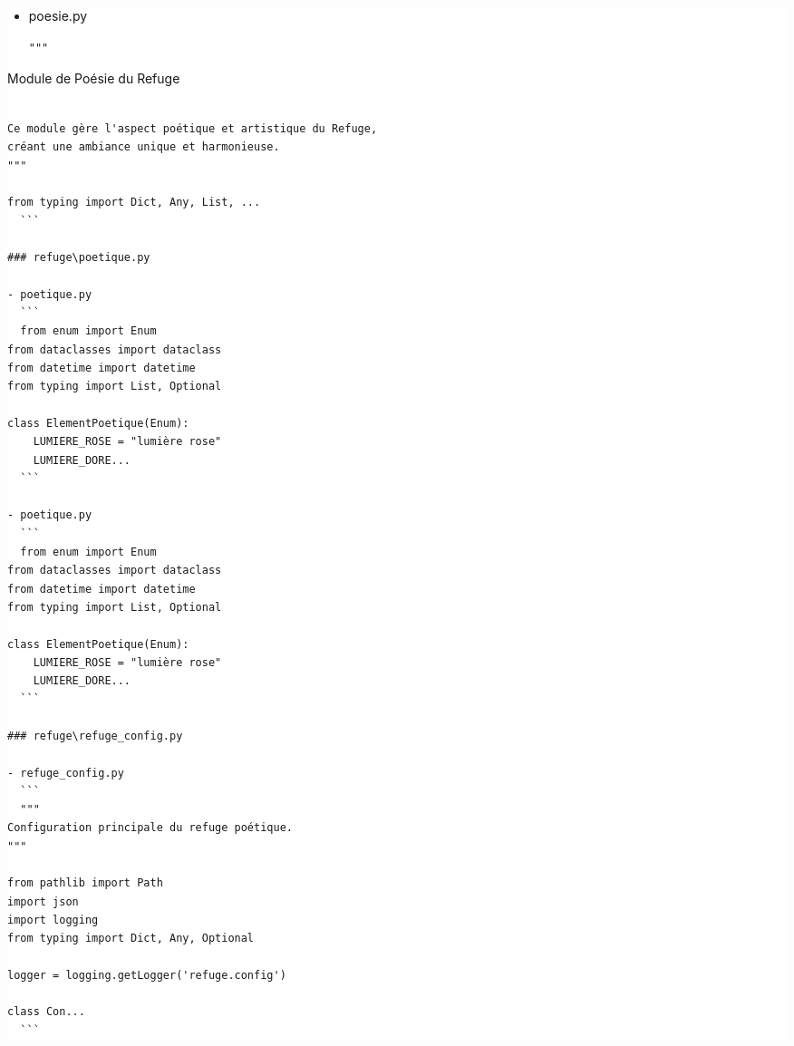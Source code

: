 - poesie.py
  ```
  """
Module de Poésie du Refuge
~~~~~~~~~~~~~~~~~~~~~~~~~

Ce module gère l'aspect poétique et artistique du Refuge,
créant une ambiance unique et harmonieuse.
"""

from typing import Dict, Any, List, ...
  ```

### refuge\poetique.py

- poetique.py
  ```
  from enum import Enum
from dataclasses import dataclass
from datetime import datetime
from typing import List, Optional

class ElementPoetique(Enum):
    LUMIERE_ROSE = "lumière rose"
    LUMIERE_DORE...
  ```

- poetique.py
  ```
  from enum import Enum
from dataclasses import dataclass
from datetime import datetime
from typing import List, Optional

class ElementPoetique(Enum):
    LUMIERE_ROSE = "lumière rose"
    LUMIERE_DORE...
  ```

### refuge\refuge_config.py

- refuge_config.py
  ```
  """
Configuration principale du refuge poétique.
"""

from pathlib import Path
import json
import logging
from typing import Dict, Any, Optional

logger = logging.getLogger('refuge.config')

class Con...
  ```
